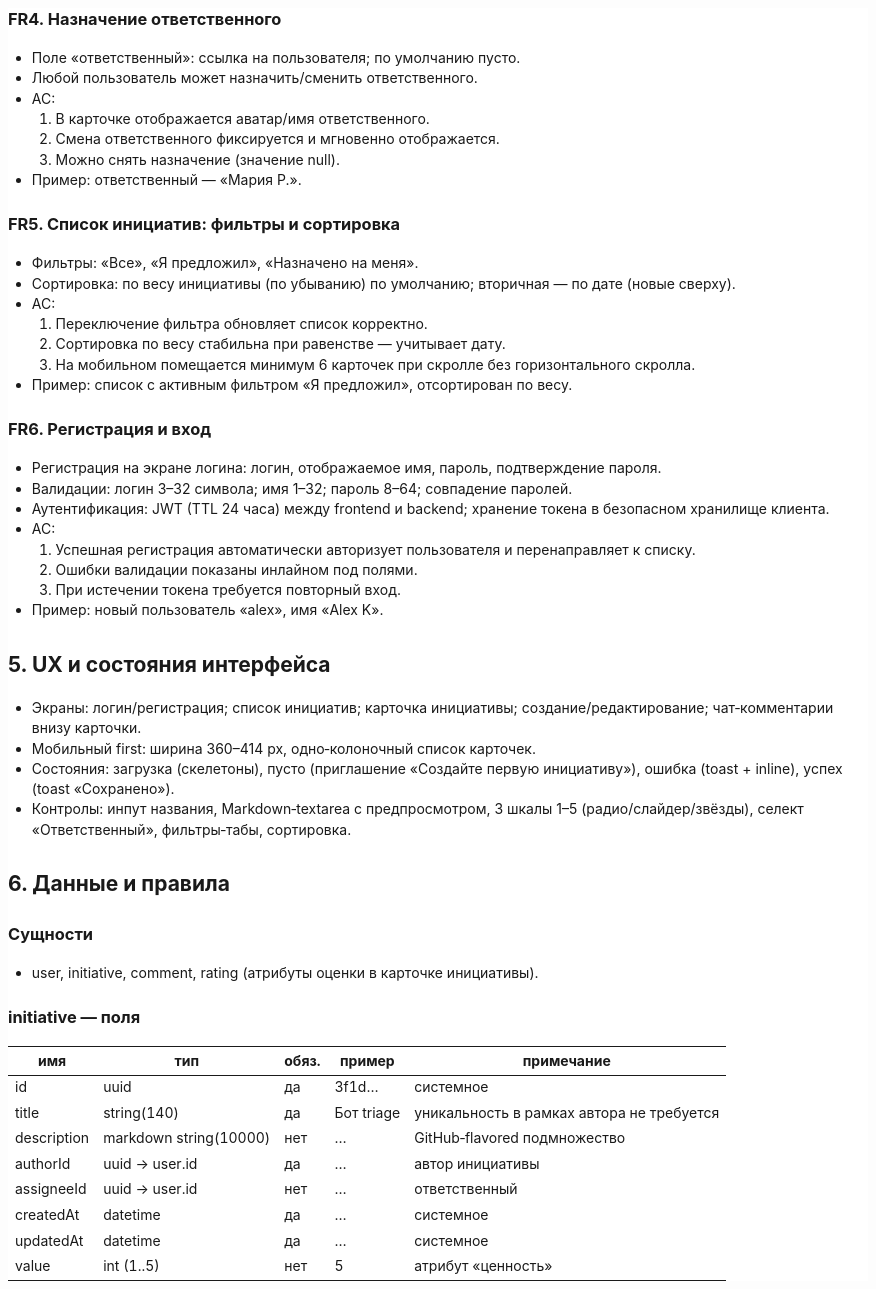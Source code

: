 ### FR4. Назначение ответственного
- Поле «ответственный»: ссылка на пользователя; по умолчанию пусто.
- Любой пользователь может назначить/сменить ответственного.
- AC:
  1) В карточке отображается аватар/имя ответственного.
  2) Смена ответственного фиксируется и мгновенно отображается.
  3) Можно снять назначение (значение null).
- Пример: ответственный — «Мария Р.».

### FR5. Список инициатив: фильтры и сортировка
- Фильтры: «Все», «Я предложил», «Назначено на меня».
- Сортировка: по весу инициативы (по убыванию) по умолчанию; вторичная — по дате (новые сверху).
- AC:
  1) Переключение фильтра обновляет список корректно.
  2) Сортировка по весу стабильна при равенстве — учитывает дату.
  3) На мобильном помещается минимум 6 карточек при скролле без горизонтального скролла.
- Пример: список с активным фильтром «Я предложил», отсортирован по весу.

### FR6. Регистрация и вход
- Регистрация на экране логина: логин, отображаемое имя, пароль, подтверждение пароля.
- Валидации: логин 3–32 символа; имя 1–32; пароль 8–64; совпадение паролей.
- Аутентификация: JWT (TTL 24 часа) между frontend и backend; хранение токена в безопасном хранилище клиента.
- AC:
  1) Успешная регистрация автоматически авторизует пользователя и перенаправляет к списку.
  2) Ошибки валидации показаны инлайном под полями.
  3) При истечении токена требуется повторный вход.
- Пример: новый пользователь «alex», имя «Alex K». 

## 5. UX и состояния интерфейса
- Экраны: логин/регистрация; список инициатив; карточка инициативы; создание/редактирование; чат‑комментарии внизу карточки.
- Мобильный first: ширина 360–414 px, одно‑колоночный список карточек.
- Состояния: загрузка (скелетоны), пусто (приглашение «Создайте первую инициативу»), ошибка (toast + inline), успех (toast «Сохранено»).
- Контролы: инпут названия, Markdown‑textarea с предпросмотром, 3 шкалы 1–5 (радио/слайдер/звёзды), селект «Ответственный», фильтры‑табы, сортировка.

## 6. Данные и правила

### Сущности
- user, initiative, comment, rating (атрибуты оценки в карточке инициативы).

### initiative — поля
| имя | тип | обяз. | пример | примечание |
| --- | --- | --- | --- | --- |
| id | uuid | да | 3f1d… | системное |
| title | string(140) | да | Бот triage | уникальность в рамках автора не требуется |
| description | markdown string(10000) | нет | … | GitHub‑flavored подмножество |
| authorId | uuid -> user.id | да | … | автор инициативы |
| assigneeId | uuid -> user.id | нет | … | ответственный |
| createdAt | datetime | да | … | системное |
| updatedAt | datetime | да | … | системное |
| value | int (1..5) | нет | 5 | атрибут «ценность» |